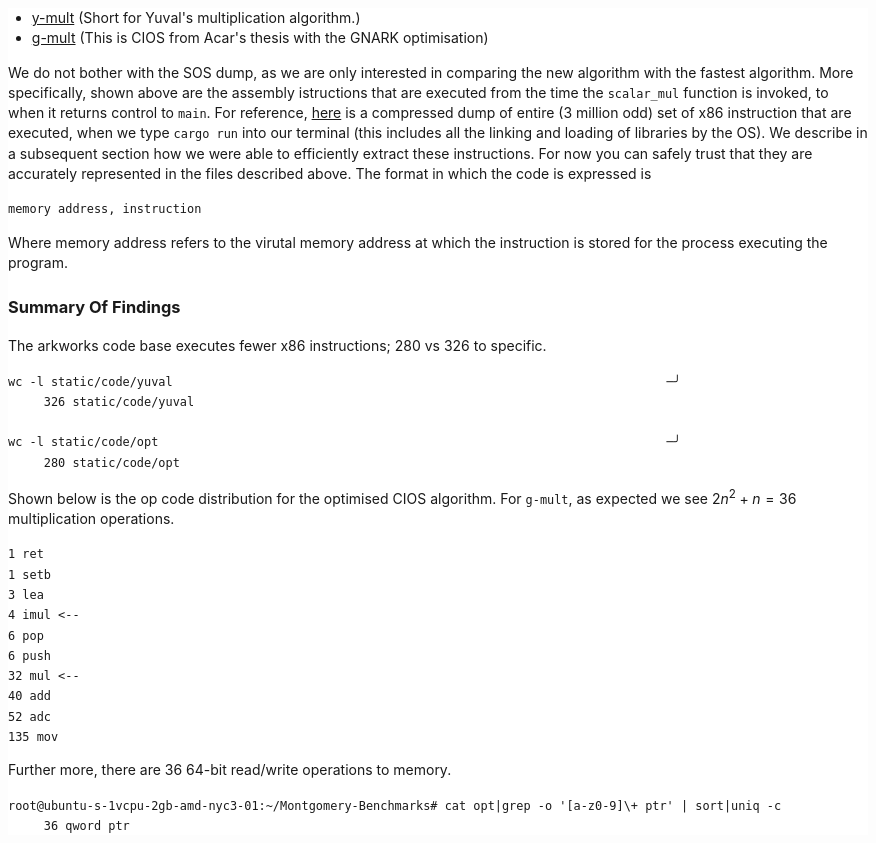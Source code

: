 + [y-mult](/code/yuval) (Short for Yuval's multiplication algorithm.)
+ [g-mult](/code/opt) (This is CIOS from Acar's thesis with the GNARK optimisation)

We do not bother with the SOS dump, as we are only interested in comparing the new algorithm with the fastest algorithm.
More specifically, shown above are the assembly istructions that are executed from the time the `scalar_mul` function is invoked, to when it returns control to `main`.
For reference, [here](/code/itrace.out.gz) is a compressed dump of entire (3 million odd) set of x86 instruction that are executed, when we type ```cargo run``` into our terminal (this includes all the linking and loading of libraries by the OS).
We describe in a subsequent section how we were able to efficiently extract these instructions.
For now you can safely trust that they are accurately represented in the files described above.
The format in which the code is expressed is 

```
memory address, instruction
```

Where memory address refers to the virutal memory address at which the instruction is stored for the process executing the program.

### Summary Of Findings

The arkworks code base executes fewer x86 instructions; 280 vs 326 to specific.

```
wc -l static/code/yuval                                                                     ─╯
     326 static/code/yuval

wc -l static/code/opt                                                                       ─╯
     280 static/code/opt

```

Shown below is the op code distribution for the optimised CIOS algorithm.
For `g-mult`, as expected we see $2n^2 + n = 36$ multiplication operations.

```
1 ret
1 setb
3 lea
4 imul <--
6 pop
6 push
32 mul <--
40 add
52 adc
135 mov
```

Further more, there are 36 64-bit read/write operations to memory.

```
root@ubuntu-s-1vcpu-2gb-amd-nyc3-01:~/Montgomery-Benchmarks# cat opt|grep -o '[a-z0-9]\+ ptr' | sort|uniq -c
     36 qword ptr

```


[^z]: The terms word, digit, limbs are all interchangeable. For everything we discuss here, the word size is 64-bits. So a 2-limb integer is just an integer that takes 2$\times$ 64 bits to describe.
[^z2]: A description of this algorithm can be found in [Chapter 1 of Acar's Phd thesis](papers/Acard.pdf).
[^e]: This is usually because most CPU's do not directly offer a modulo instruction natively.
[^a]: The terms words and digits are sometimes used interchangeably. A word in this post will always be 64 bits of memory.
[^aa]: These are the operations that the algorithms need. When running code on an actual CPU, there are other instructional overheads -- OS code, memory freeing etc.
[^g]: The comments claim that this is CIOS, but if you refer to the algorithms in Acar's thesis, this is defined as SOS.
[^y]: The only change we made was we [unrolled](https://github.com/abiswas3/Montgomery-Benchmarks/blob/0263c89bce53ea62ff7d9cba143020443b763659/src/yuval_mult.rs#L34) for ```addv``` helper method for $n=4$.
[^z4]: We are abstracting over some details here.